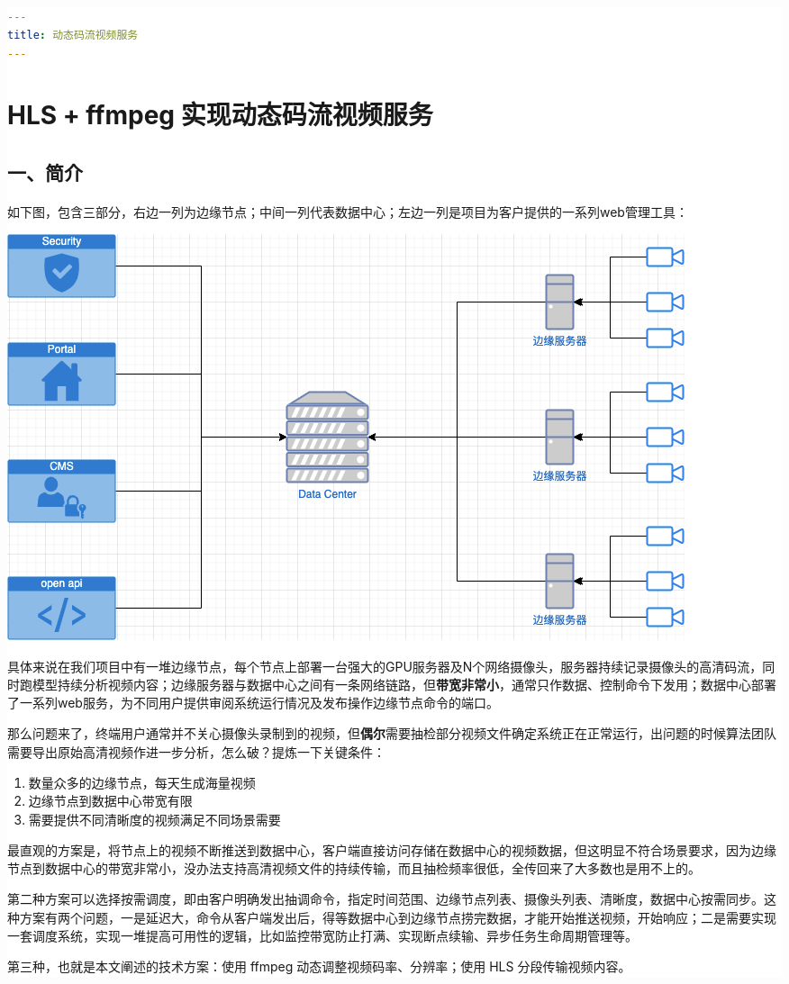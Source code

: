```yaml
---
title: 动态码流视频服务
---
```


# HLS + ffmpeg 实现动态码流视频服务

## 一、简介

如下图，包含三部分，右边一列为边缘节点；中间一列代表数据中心；左边一列是项目为客户提供的一系列web管理工具：

![](assets/2024-07-17-00-02-30.png)

具体来说在我们项目中有一堆边缘节点，每个节点上部署一台强大的GPU服务器及N个网络摄像头，服务器持续记录摄像头的高清码流，同时跑模型持续分析视频内容；边缘服务器与数据中心之间有一条网络链路，但**带宽非常小**，通常只作数据、控制命令下发用；数据中心部署了一系列web服务，为不同用户提供审阅系统运行情况及发布操作边缘节点命令的端口。

那么问题来了，终端用户通常并不关心摄像头录制到的视频，但**偶尔**需要抽检部分视频文件确定系统正在正常运行，出问题的时候算法团队需要导出原始高清视频作进一步分析，怎么破？提炼一下关键条件：

1. 数量众多的边缘节点，每天生成海量视频
2. 边缘节点到数据中心带宽有限
3. 需要提供不同清晰度的视频满足不同场景需要

最直观的方案是，将节点上的视频不断推送到数据中心，客户端直接访问存储在数据中心的视频数据，但这明显不符合场景要求，因为边缘节点到数据中心的带宽非常小，没办法支持高清视频文件的持续传输，而且抽检频率很低，全传回来了大多数也是用不上的。

第二种方案可以选择按需调度，即由客户明确发出抽调命令，指定时间范围、边缘节点列表、摄像头列表、清晰度，数据中心按需同步。这种方案有两个问题，一是延迟大，命令从客户端发出后，得等数据中心到边缘节点捞完数据，才能开始推送视频，开始响应；二是需要实现一套调度系统，实现一堆提高可用性的逻辑，比如监控带宽防止打满、实现断点续输、异步任务生命周期管理等。

第三种，也就是本文阐述的技术方案：使用 ffmpeg 动态调整视频码率、分辨率；使用 HLS 分段传输视频内容。
